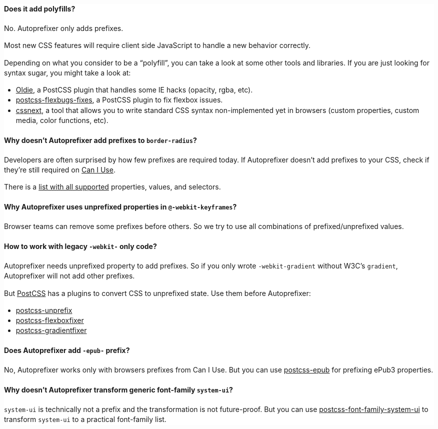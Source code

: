 [`browserslist` config]: https://github.com/ai/browserslist#config-file

#### Does it add polyfills?

No. Autoprefixer only adds prefixes.

Most new CSS features will require client side JavaScript to handle a new
behavior correctly.

Depending on what you consider to be a “polyfill”, you can take a look at some
other tools and libraries. If you are just looking for syntax sugar,
you might take a look at:

- [Oldie], a PostCSS plugin that handles some IE hacks (opacity, rgba, etc).
- [postcss-flexbugs-fixes], a PostCSS plugin to fix flexbox issues.
- [cssnext], a tool that allows you to write standard CSS syntax non-implemented
  yet in browsers (custom properties, custom media, color functions, etc).

[postcss-flexbugs-fixes]: https://github.com/luisrudge/postcss-flexbugs-fixes
[cssnext]:                https://github.com/MoOx/postcss-cssnext
[Oldie]:                  https://github.com/jonathantneal/oldie

#### Why doesn’t Autoprefixer add prefixes to `border-radius`?

Developers are often surprised by how few prefixes are required today.
If Autoprefixer doesn’t add prefixes to your CSS, check if they’re still
required on [Can I Use].

There is a [list with all supported] properties, values, and selectors.

[list with all supported]: https://github.com/postcss/autoprefixer/wiki/support-list
[Can I Use]:               http://caniuse.com/

#### Why Autoprefixer uses unprefixed properties in `@-webkit-keyframes`?

Browser teams can remove some prefixes before others. So we try to use
all combinations of prefixed/unprefixed values.

#### How to work with legacy `-webkit-` only code?

Autoprefixer needs unprefixed property to add prefixes. So if you only
wrote `-webkit-gradient` without W3C’s `gradient`,
Autoprefixer will not add other prefixes.

But [PostCSS] has a plugins to convert CSS to unprefixed state.
Use them before Autoprefixer:

* [postcss-unprefix]
* [postcss-flexboxfixer]
* [postcss-gradientfixer]

[postcss-gradientfixer]: https://github.com/hallvors/postcss-gradientfixer
[postcss-flexboxfixer]:  https://github.com/hallvors/postcss-flexboxfixer
[postcss-unprefix]:      https://github.com/yisibl/postcss-unprefix

#### Does Autoprefixer add `-epub-` prefix?

No, Autoprefixer works only with browsers prefixes from Can I Use.
But you can use [postcss-epub](https://github.com/Rycochet/postcss-epub)
for prefixing ePub3 properties.

#### Why doesn’t Autoprefixer transform generic font-family `system-ui`?

`system-ui` is technically not a prefix and the transformation is not future-proof. But you can use [postcss-font-family-system-ui](https://github.com/JLHwung/postcss-font-family-system-ui) to transform `system-ui` to a practical font-family list.


[interactive demo]: http://autoprefixer.github.io/
[@autoprefixer]:    https://twitter.com/autoprefixer
[recommended]:      https://developers.google.com/web/tools/setup/setup-buildtools#dont-trip-up-with-vendor-prefixes
[Can I Use]:        http://caniuse.com/
[PostCSS]:          https://github.com/postcss/postcss
[ci-img]:           https://travis-ci.org/postcss/autoprefixer.svg
[ci]:               https://travis-ci.org/postcss/autoprefixer
[27 special hacks]: https://github.com/postcss/autoprefixer/tree/master/lib/hacks
[Can I Use]: http://caniuse.com/
[Browserslist docs]: https://github.com/ai/browserslist#queries
[babel-preset-env]:  https://github.com/babel/babel-preset-env
[Browserslist]:      https://github.com/ai/browserslist
[Stylelint]:         http://stylelint.io/
[other PostCSS plugins]: https://github.com/postcss/postcss#plugins
[gulp-postcss]:          https://github.com/postcss/gulp-postcss
[other PostCSS plugins]: https://github.com/postcss/postcss#plugins
[postcss-loader]:        https://github.com/postcss/postcss-loader
[webpack]:               http://webpack.github.io/
[other PostCSS plugins]: https://github.com/postcss/postcss#plugins
[grunt-postcss]:         https://github.com/nDmitry/grunt-postcss
[middleman-autoprefixer]: https://github.com/middleman/middleman-autoprefixer
[autoprefixer-rails]:     https://github.com/ai/autoprefixer-rails
[broccoli-postcss]:       https://github.com/jeffjewiss/broccoli-postcss
[postcss-brunch]:         https://github.com/iamvdo/postcss-brunch
[less-plugin-autoprefix]: https://github.com/less/less-plugin-autoprefix
[autoprefixer-stylus]:    https://github.com/jenius/autoprefixer-stylus
[autoprefixer-rails#compass]:     https://github.com/ai/autoprefixer-rails#compass
[postcss-js]: https://github.com/postcss/postcss-js
[Free Style]: https://github.com/blakeembrey/free-style
[postcss-cli]: https://github.com/postcss/postcss-cli
[html-autoprefixer]: https://github.com/RebelMail/html-autoprefixer
[standalone build]:  https://raw.github.com/ai/autoprefixer-rails/master/vendor/autoprefixer.js
[PostCSS]:           https://github.com/postcss/postcss
[Gulp]:  http://gulpjs.com/
[PostCSS warning API]: https://github.com/postcss/postcss/blob/master/docs/api.md#warning-class
[usage statistics]: https://github.com/ai/browserslist#custom-usage-data
[PostCSS API]:      https://github.com/postcss/postcss/blob/master/docs/api.md